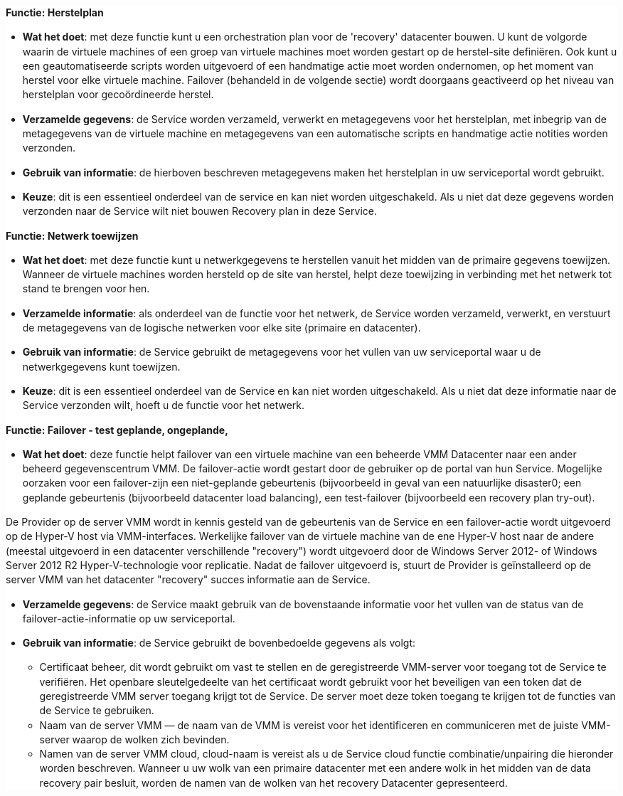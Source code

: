 **Functie: Herstelplan**

- **Wat het doet**: met deze functie kunt u een orchestration plan voor de 'recovery' datacenter bouwen. U kunt de volgorde waarin de virtuele machines of een groep van virtuele machines moet worden gestart op de herstel-site definiëren. Ook kunt u een geautomatiseerde scripts worden uitgevoerd of een handmatige actie moet worden ondernomen, op het moment van herstel voor elke virtuele machine. Failover (behandeld in de volgende sectie) wordt doorgaans geactiveerd op het niveau van herstelplan voor gecoördineerde herstel.

- **Verzamelde gegevens**: de Service worden verzameld, verwerkt en metagegevens voor het herstelplan, met inbegrip van de metagegevens van de virtuele machine en metagegevens van een automatische scripts en handmatige actie notities worden verzonden.

- **Gebruik van informatie**: de hierboven beschreven metagegevens maken het herstelplan in uw serviceportal wordt gebruikt.

- **Keuze**: dit is een essentieel onderdeel van de service en kan niet worden uitgeschakeld. Als u niet dat deze gegevens worden verzonden naar de Service wilt niet bouwen Recovery plan in deze Service.

**Functie: Netwerk toewijzen**

- **Wat het doet**: met deze functie kunt u netwerkgegevens te herstellen vanuit het midden van de primaire gegevens toewijzen. Wanneer de virtuele machines worden hersteld op de site van herstel, helpt deze toewijzing in verbinding met het netwerk tot stand te brengen voor hen.

- **Verzamelde informatie**: als onderdeel van de functie voor het netwerk, de Service worden verzameld, verwerkt, en verstuurt de metagegevens van de logische netwerken voor elke site (primaire en datacenter).

- **Gebruik van informatie**: de Service gebruikt de metagegevens voor het vullen van uw serviceportal waar u de netwerkgegevens kunt toewijzen.

- **Keuze**: dit is een essentieel onderdeel van de Service en kan niet worden uitgeschakeld. Als u niet dat deze informatie naar de Service verzonden wilt, hoeft u de functie voor het netwerk.

**Functie: Failover - test geplande, ongeplande,**

- **Wat het doet**: deze functie helpt failover van een virtuele machine van een beheerde VMM Datacenter naar een ander beheerd gegevenscentrum VMM. De failover-actie wordt gestart door de gebruiker op de portal van hun Service. Mogelijke oorzaken voor een failover-zijn een niet-geplande gebeurtenis (bijvoorbeeld in geval van een natuurlijke disaster0; een geplande gebeurtenis (bijvoorbeeld datacenter load balancing), een test-failover (bijvoorbeeld een recovery plan try-out).

De Provider op de server VMM wordt in kennis gesteld van de gebeurtenis van de Service en een failover-actie wordt uitgevoerd op de Hyper-V host via VMM-interfaces. Werkelijke failover van de virtuele machine van de ene Hyper-V host naar de andere (meestal uitgevoerd in een datacenter verschillende "recovery") wordt uitgevoerd door de Windows Server 2012- of Windows Server 2012 R2 Hyper-V-technologie voor replicatie. Nadat de failover uitgevoerd is, stuurt de Provider is geïnstalleerd op de server VMM van het datacenter "recovery" succes informatie aan de Service.

- **Verzamelde gegevens**: de Service maakt gebruik van de bovenstaande informatie voor het vullen van de status van de failover-actie-informatie op uw serviceportal.

- **Gebruik van informatie**: de Service gebruikt de bovenbedoelde gegevens als volgt:

    - Certificaat beheer, dit wordt gebruikt om vast te stellen en de geregistreerde VMM-server voor toegang tot de Service te verifiëren. Het openbare sleutelgedeelte van het certificaat wordt gebruikt voor het beveiligen van een token dat de geregistreerde VMM server toegang krijgt tot de Service. De server moet deze token toegang te krijgen tot de functies van de Service te gebruiken.
    - Naam van de server VMM — de naam van de VMM is vereist voor het identificeren en communiceren met de juiste VMM-server waarop de wolken zich bevinden.
    - Namen van de server VMM cloud, cloud-naam is vereist als u de Service cloud functie combinatie/unpairing die hieronder worden beschreven. Wanneer u uw wolk van een primaire datacenter met een andere wolk in het midden van de data recovery pair besluit, worden de namen van de wolken van het recovery Datacenter gepresenteerd.
